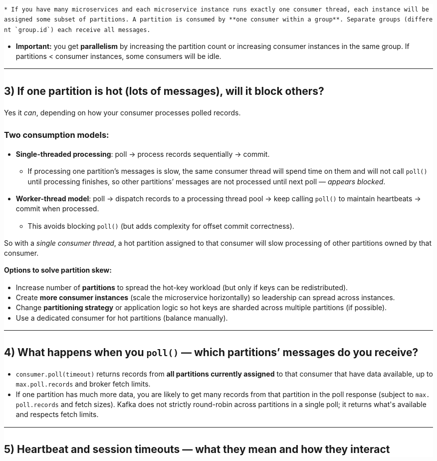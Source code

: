    * If you have many microservices and each microservice instance runs exactly one consumer thread, each instance will be assigned some subset of partitions. A partition is consumed by **one consumer within a group**. Separate groups (different `group.id`) each receive all messages.
* **Important:** you get **parallelism** by increasing the partition count or increasing consumer instances in the same group. If partitions < consumer instances, some consumers will be idle.

---

## 3) If one partition is hot (lots of messages), will it block others?

Yes it *can*, depending on how your consumer processes polled records.

### Two consumption models:

* **Single-threaded processing**: poll → process records sequentially → commit.

    * If processing one partition’s messages is slow, the same consumer thread will spend time on them and will not call `poll()` until processing finishes, so other partitions’ messages are not processed until next poll — *appears blocked*.
* **Worker-thread model**: poll → dispatch records to a processing thread pool → keep calling `poll()` to maintain heartbeats → commit when processed.

    * This avoids blocking `poll()` (but adds complexity for offset commit correctness).

So with a *single consumer thread*, a hot partition assigned to that consumer will slow processing of other partitions owned by that consumer.

**Options to solve partition skew:**

* Increase number of **partitions** to spread the hot-key workload (but only if keys can be redistributed).
* Create **more consumer instances** (scale the microservice horizontally) so leadership can spread across instances.
* Change **partitioning strategy** or application logic so hot keys are sharded across multiple partitions (if possible).
* Use a dedicated consumer for hot partitions (balance manually).

---

## 4) What happens when you `poll()` — which partitions’ messages do you receive?

* `consumer.poll(timeout)` returns records from **all partitions currently assigned** to that consumer that have data available, up to `max.poll.records` and broker fetch limits.
* If one partition has much more data, you are likely to get many records from that partition in the poll response (subject to `max.poll.records` and fetch sizes). Kafka does not strictly round-robin across partitions in a single poll; it returns what's available and respects fetch limits.

---

## 5) Heartbeat and session timeouts — what they mean and how they interact
